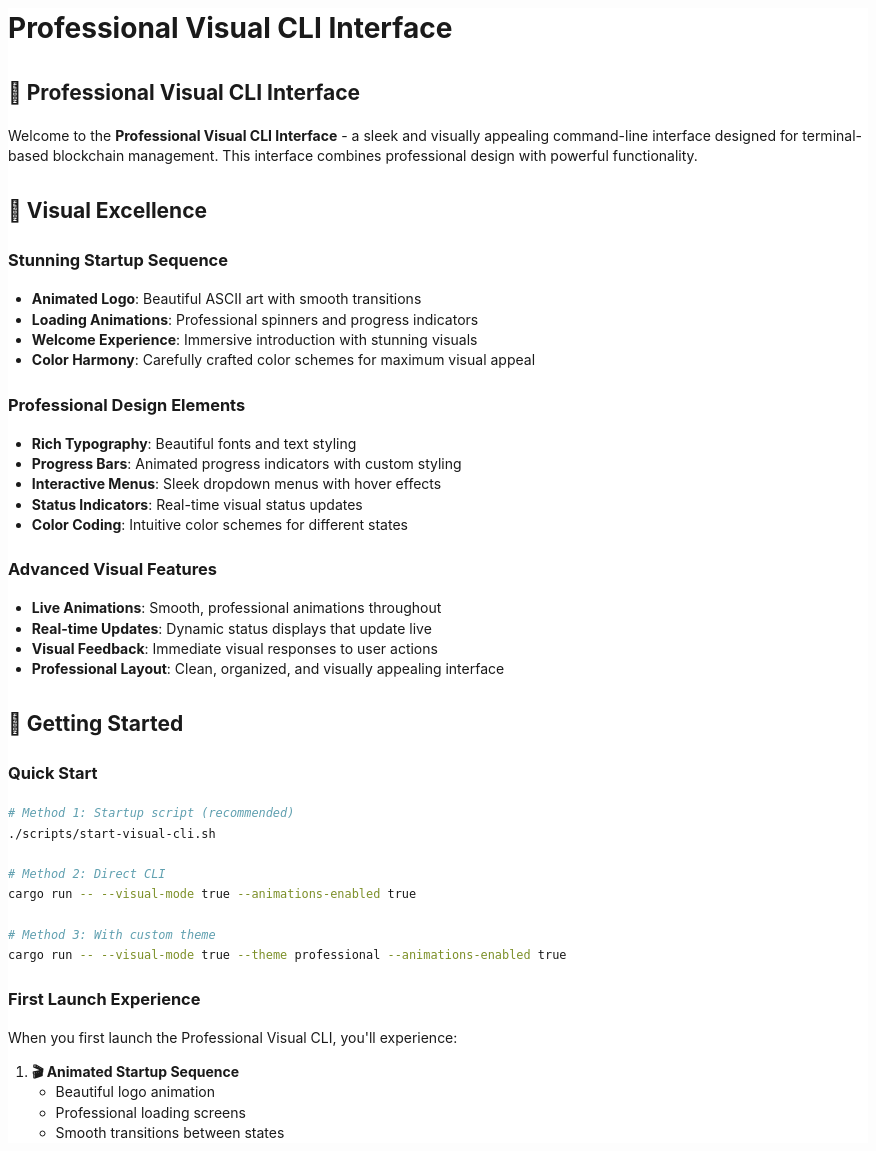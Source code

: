 # Professional Visual CLI Interface

## 🌟 **Professional Visual CLI Interface**

Welcome to the **Professional Visual CLI Interface** - a sleek and visually appealing command-line interface designed for terminal-based blockchain management. This interface combines professional design with powerful functionality.

## 🎨 **Visual Excellence**

### **Stunning Startup Sequence**
- **Animated Logo**: Beautiful ASCII art with smooth transitions
- **Loading Animations**: Professional spinners and progress indicators
- **Welcome Experience**: Immersive introduction with stunning visuals
- **Color Harmony**: Carefully crafted color schemes for maximum visual appeal

### **Professional Design Elements**
- **Rich Typography**: Beautiful fonts and text styling
- **Progress Bars**: Animated progress indicators with custom styling
- **Interactive Menus**: Sleek dropdown menus with hover effects
- **Status Indicators**: Real-time visual status updates
- **Color Coding**: Intuitive color schemes for different states

### **Advanced Visual Features**
- **Live Animations**: Smooth, professional animations throughout
- **Real-time Updates**: Dynamic status displays that update live
- **Visual Feedback**: Immediate visual responses to user actions
- **Professional Layout**: Clean, organized, and visually appealing interface

## 🚀 **Getting Started**

### **Quick Start**
```bash
# Method 1: Startup script (recommended)
./scripts/start-visual-cli.sh

# Method 2: Direct CLI
cargo run -- --visual-mode true --animations-enabled true

# Method 3: With custom theme
cargo run -- --visual-mode true --theme professional --animations-enabled true
```

### **First Launch Experience**
When you first launch the Professional Visual CLI, you'll experience:

1. **🎬 Animated Startup Sequence**
   - Beautiful logo animation
   - Professional loading screens
   - Smooth transitions between states
